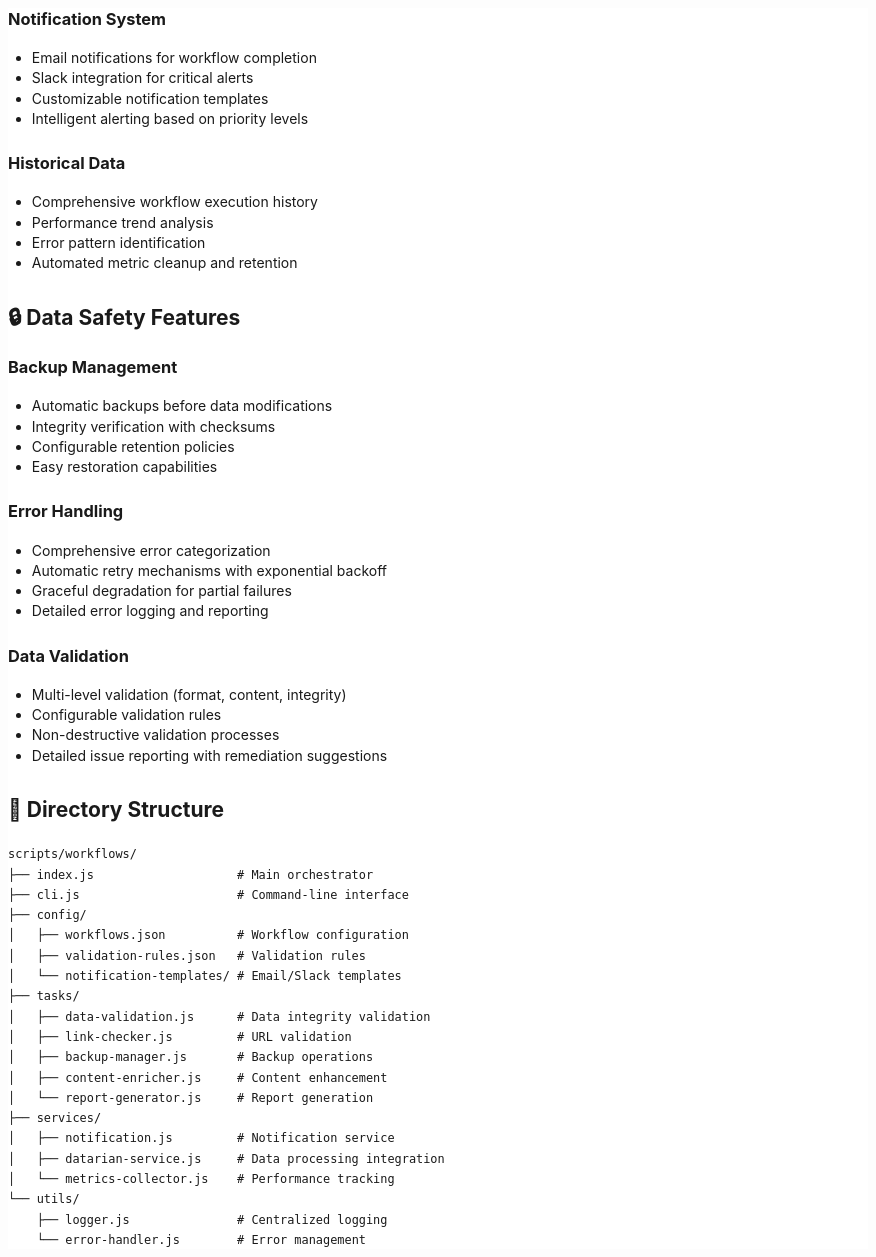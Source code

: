 ### Notification System
- Email notifications for workflow completion
- Slack integration for critical alerts
- Customizable notification templates
- Intelligent alerting based on priority levels

### Historical Data
- Comprehensive workflow execution history
- Performance trend analysis
- Error pattern identification
- Automated metric cleanup and retention

## 🔒 Data Safety Features

### Backup Management
- Automatic backups before data modifications
- Integrity verification with checksums
- Configurable retention policies
- Easy restoration capabilities

### Error Handling
- Comprehensive error categorization
- Automatic retry mechanisms with exponential backoff
- Graceful degradation for partial failures
- Detailed error logging and reporting

### Data Validation
- Multi-level validation (format, content, integrity)
- Configurable validation rules
- Non-destructive validation processes
- Detailed issue reporting with remediation suggestions

## 📁 Directory Structure

```
scripts/workflows/
├── index.js                    # Main orchestrator
├── cli.js                      # Command-line interface
├── config/
│   ├── workflows.json          # Workflow configuration
│   ├── validation-rules.json   # Validation rules
│   └── notification-templates/ # Email/Slack templates
├── tasks/
│   ├── data-validation.js      # Data integrity validation
│   ├── link-checker.js         # URL validation
│   ├── backup-manager.js       # Backup operations
│   ├── content-enricher.js     # Content enhancement
│   └── report-generator.js     # Report generation
├── services/
│   ├── notification.js         # Notification service
│   ├── datarian-service.js     # Data processing integration
│   └── metrics-collector.js    # Performance tracking
└── utils/
    ├── logger.js               # Centralized logging
    └── error-handler.js        # Error management
```

